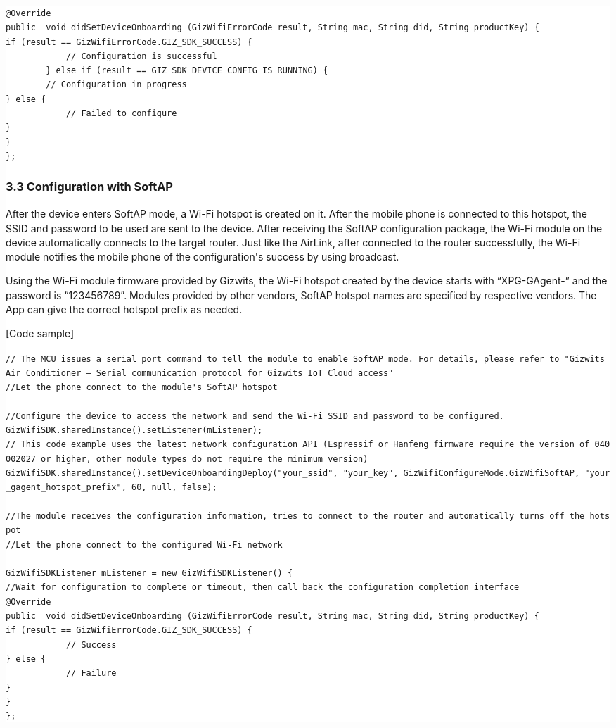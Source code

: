 ```
@Override
public  void didSetDeviceOnboarding (GizWifiErrorCode result, String mac, String did, String productKey) {
if (result == GizWifiErrorCode.GIZ_SDK_SUCCESS) {
            // Configuration is successful
		} else if (result == GIZ_SDK_DEVICE_CONFIG_IS_RUNNING) {
		// Configuration in progress
} else {
            // Failed to configure
}
}
};
```

### 3.3 Configuration with SoftAP

After the device enters SoftAP mode, a Wi-Fi hotspot is created on it. After the mobile phone is connected to this hotspot, the SSID and password to be used are sent to the device. After receiving the SoftAP configuration package, the Wi-Fi module on the device automatically connects to the target router. Just like the AirLink, after connected to the router successfully, the Wi-Fi module notifies the mobile phone of the configuration's success by using broadcast.

Using the Wi-Fi module firmware provided by Gizwits, the Wi-Fi hotspot created by the device starts with “XPG-GAgent-” and the password is “123456789”. Modules provided by other vendors, SoftAP hotspot names are specified by respective vendors. The App can give the correct hotspot prefix as needed.

[Code sample]

```
// The MCU issues a serial port command to tell the module to enable SoftAP mode. For details, please refer to "Gizwits Air Conditioner – Serial communication protocol for Gizwits IoT Cloud access"
//Let the phone connect to the module's SoftAP hotspot

//Configure the device to access the network and send the Wi-Fi SSID and password to be configured.
GizWifiSDK.sharedInstance().setListener(mListener);
// This code example uses the latest network configuration API (Espressif or Hanfeng firmware require the version of 040002027 or higher, other module types do not require the minimum version)
GizWifiSDK.sharedInstance().setDeviceOnboardingDeploy("your_ssid", "your_key", GizWifiConfigureMode.GizWifiSoftAP, "your_gagent_hotspot_prefix", 60, null, false);

//The module receives the configuration information, tries to connect to the router and automatically turns off the hotspot
//Let the phone connect to the configured Wi-Fi network

GizWifiSDKListener mListener = new GizWifiSDKListener() {
//Wait for configuration to complete or timeout, then call back the configuration completion interface
@Override
public  void didSetDeviceOnboarding (GizWifiErrorCode result, String mac, String did, String productKey) {
if (result == GizWifiErrorCode.GIZ_SDK_SUCCESS) {
            // Success
} else {
            // Failure
}
}
};
```
